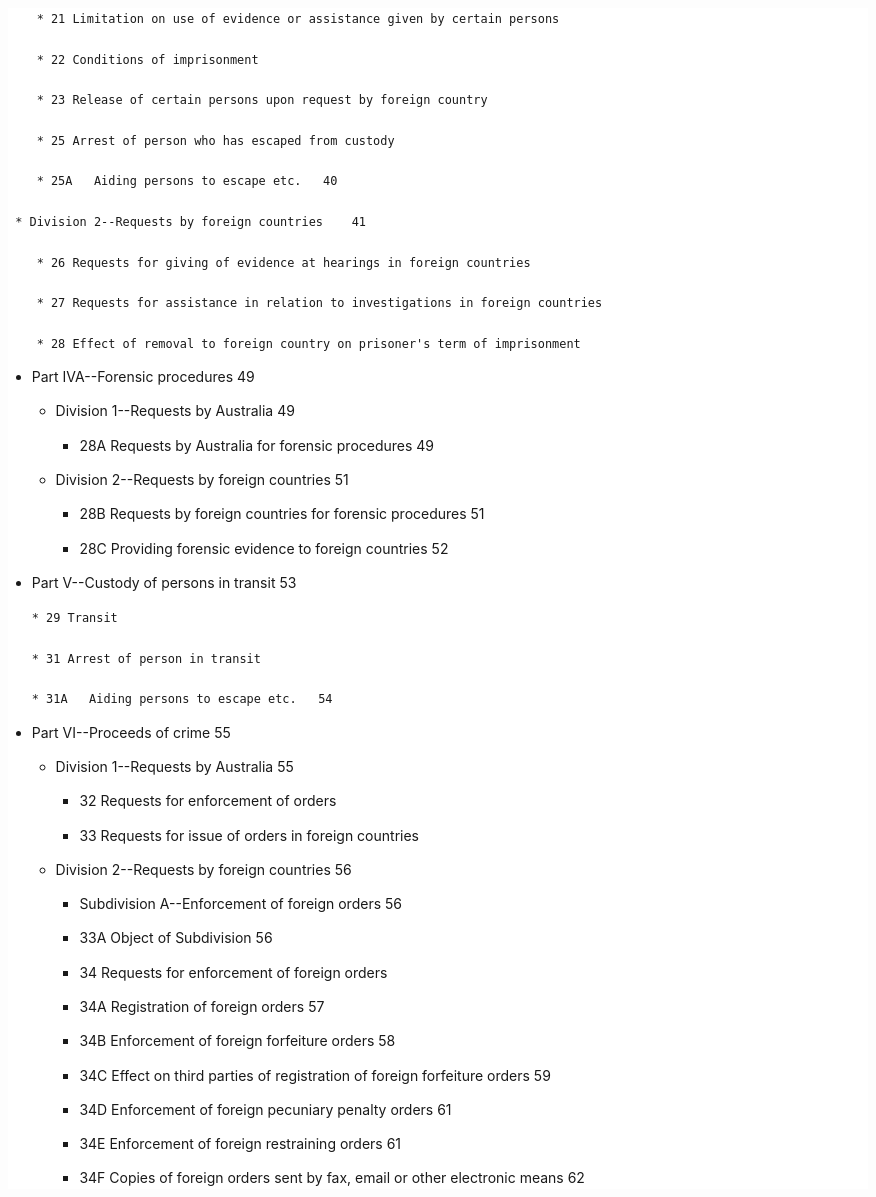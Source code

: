         * 21 Limitation on use of evidence or assistance given by certain persons 

        * 22 Conditions of imprisonment 

        * 23 Release of certain persons upon request by foreign country 

        * 25 Arrest of person who has escaped from custody 

        * 25A	Aiding persons to escape etc.	40

     * Division 2--Requests by foreign countries	41

        * 26 Requests for giving of evidence at hearings in foreign countries 

        * 27 Requests for assistance in relation to investigations in foreign countries 

        * 28 Effect of removal to foreign country on prisoner's term of imprisonment 

  * Part IVA--Forensic procedures	49

     * Division 1--Requests by Australia	49

        * 28A	Requests by Australia for forensic procedures	49

     * Division 2--Requests by foreign countries	51

        * 28B	Requests by foreign countries for forensic procedures	51

        * 28C	Providing forensic evidence to foreign countries	52

  * Part V--Custody of persons in transit	53

        * 29 Transit 

        * 31 Arrest of person in transit 

        * 31A	Aiding persons to escape etc.	54

  * Part VI--Proceeds of crime	55

     * Division 1--Requests by Australia	55

        * 32 Requests for enforcement of orders 

        * 33 Requests for issue of orders in foreign countries 

     * Division 2--Requests by foreign countries	56

       * Subdivision A--Enforcement of foreign orders	56

        * 33A	Object of Subdivision	56

        * 34 Requests for enforcement of foreign orders 

        * 34A	Registration of foreign orders	57

        * 34B	Enforcement of foreign forfeiture orders	58

        * 34C	Effect on third parties of registration of foreign forfeiture orders	59

        * 34D	Enforcement of foreign pecuniary penalty orders	61

        * 34E	Enforcement of foreign restraining orders	61

        * 34F	Copies of foreign orders sent by fax, email or other electronic means	62
